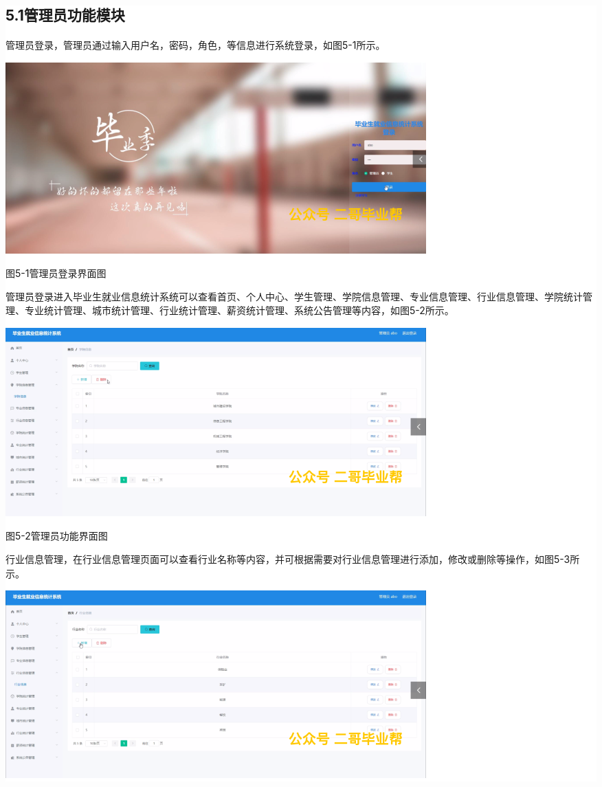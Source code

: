 ## 5.1管理员功能模块
管理员登录，管理员通过输入用户名，密码，角色，等信息进行系统登录，如图5-1所示。

![](/md/blog.014.png)

图5-1管理员登录界面图

管理员登录进入毕业生就业信息统计系统可以查看首页、个人中心、学生管理、学院信息管理、专业信息管理、行业信息管理、学院统计管理、专业统计管理、城市统计管理、行业统计管理、薪资统计管理、系统公告管理等内容，如图5-2所示。

![](/md/blog.015.png)

图5-2管理员功能界面图


行业信息管理，在行业信息管理页面可以查看行业名称等内容，并可根据需要对行业信息管理进行添加，修改或删除等操作，如图5-3所示。

![](/md/blog.016.png)
